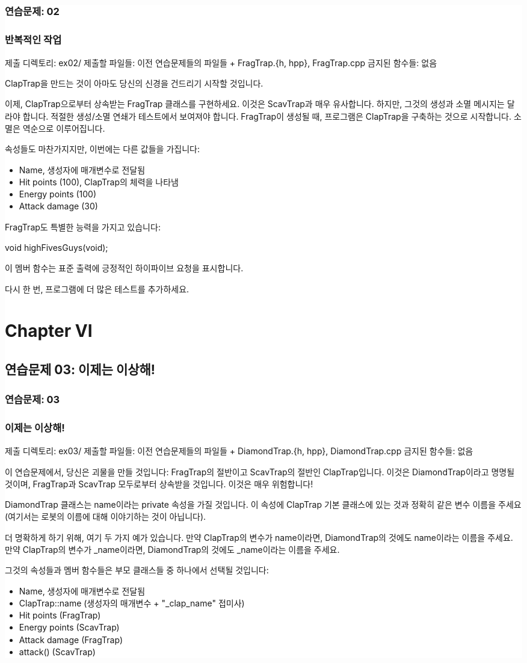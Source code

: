 ### 연습문제: 02
### 반복적인 작업
제출 디렉토리: ex02/
제출할 파일들: 이전 연습문제들의 파일들 + FragTrap.{h, hpp}, FragTrap.cpp
금지된 함수들: 없음

ClapTrap을 만드는 것이 아마도 당신의 신경을 건드리기 시작할 것입니다.

이제, ClapTrap으로부터 상속받는 FragTrap 클래스를 구현하세요. 이것은 ScavTrap과 매우 유사합니다. 하지만, 그것의 생성과 소멸 메시지는 달라야 합니다. 적절한 생성/소멸 연쇄가 테스트에서 보여져야 합니다. FragTrap이 생성될 때, 프로그램은 ClapTrap을 구축하는 것으로 시작합니다. 소멸은 역순으로 이루어집니다.

속성들도 마찬가지지만, 이번에는 다른 값들을 가집니다:

- Name, 생성자에 매개변수로 전달됨
- Hit points (100), ClapTrap의 체력을 나타냄
- Energy points (100)
- Attack damage (30)

FragTrap도 특별한 능력을 가지고 있습니다:

void highFivesGuys(void);

이 멤버 함수는 표준 출력에 긍정적인 하이파이브 요청을 표시합니다.

다시 한 번, 프로그램에 더 많은 테스트를 추가하세요.

# Chapter VI
## 연습문제 03: 이제는 이상해!

### 연습문제: 03
### 이제는 이상해!
제출 디렉토리: ex03/
제출할 파일들: 이전 연습문제들의 파일들 + DiamondTrap.{h, hpp}, DiamondTrap.cpp
금지된 함수들: 없음

이 연습문제에서, 당신은 괴물을 만들 것입니다: FragTrap의 절반이고 ScavTrap의 절반인 ClapTrap입니다. 이것은 DiamondTrap이라고 명명될 것이며, FragTrap과 ScavTrap 모두로부터 상속받을 것입니다. 이것은 매우 위험합니다!

DiamondTrap 클래스는 name이라는 private 속성을 가질 것입니다. 이 속성에 ClapTrap 기본 클래스에 있는 것과 정확히 같은 변수 이름을 주세요(여기서는 로봇의 이름에 대해 이야기하는 것이 아닙니다).

더 명확하게 하기 위해, 여기 두 가지 예가 있습니다.
만약 ClapTrap의 변수가 name이라면, DiamondTrap의 것에도 name이라는 이름을 주세요.
만약 ClapTrap의 변수가 _name이라면, DiamondTrap의 것에도 _name이라는 이름을 주세요.

그것의 속성들과 멤버 함수들은 부모 클래스들 중 하나에서 선택될 것입니다:

- Name, 생성자에 매개변수로 전달됨
- ClapTrap::name (생성자의 매개변수 + "_clap_name" 접미사)
- Hit points (FragTrap)
- Energy points (ScavTrap)
- Attack damage (FragTrap)
- attack() (ScavTrap)
